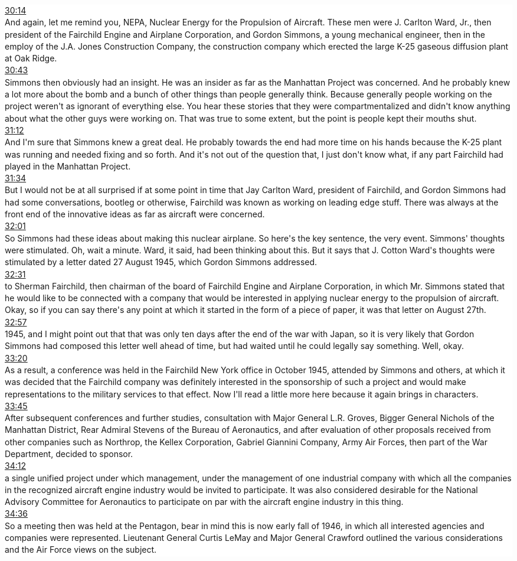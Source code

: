 <div class="row"><div class="col-2 timestamp font-monospace small text-danger"><a href="https://www.youtube.com/watch?v=qjQqI1XoIXQ&t=1814">30:14</a></div><div class="col-8">And again, let me remind you, NEPA, Nuclear Energy for the Propulsion of Aircraft. These men were J. Carlton Ward, Jr., then president of the Fairchild Engine and Airplane Corporation, and Gordon Simmons, a young mechanical engineer, then in the employ of the J.A. Jones Construction Company, the construction company which erected the large K-25 gaseous diffusion plant at Oak Ridge.</div></div>
<div class="row"><div class="col-2 timestamp font-monospace small text-danger"><a href="https://www.youtube.com/watch?v=qjQqI1XoIXQ&t=1843">30:43</a></div><div class="col-8">Simmons then obviously had an insight. He was an insider as far as the Manhattan Project was concerned. And he probably knew a lot more about the bomb and a bunch of other things than people generally think. Because generally people working on the project weren't as ignorant of everything else. You hear these stories that they were compartmentalized and didn't know anything about what the other guys were working on. That was true to some extent, but the point is people kept their mouths shut.</div></div>
<div class="row"><div class="col-2 timestamp font-monospace small text-danger"><a href="https://www.youtube.com/watch?v=qjQqI1XoIXQ&t=1872">31:12</a></div><div class="col-8">And I'm sure that Simmons knew a great deal. He probably towards the end had more time on his hands because the K-25 plant was running and needed fixing and so forth. And it's not out of the question that, I just don't know what, if any part Fairchild had played in the Manhattan Project.</div></div>
<div class="row"><div class="col-2 timestamp font-monospace small text-danger"><a href="https://www.youtube.com/watch?v=qjQqI1XoIXQ&t=1894">31:34</a></div><div class="col-8">But I would not be at all surprised if at some point in time that Jay Carlton Ward, president of Fairchild, and Gordon Simmons had had some conversations, bootleg or otherwise, Fairchild was known as working on leading edge stuff. There was always at the front end of the innovative ideas as far as aircraft were concerned.</div></div>
<div class="row"><div class="col-2 timestamp font-monospace small text-danger"><a href="https://www.youtube.com/watch?v=qjQqI1XoIXQ&t=1921">32:01</a></div><div class="col-8">So Simmons had these ideas about making this nuclear airplane. So here's the key sentence, the very event. Simmons' thoughts were stimulated. Oh, wait a minute. Ward, it said, had been thinking about this. But it says that J. Cotton Ward's thoughts were stimulated by a letter dated 27 August 1945, which Gordon Simmons addressed.</div></div>
<div class="row"><div class="col-2 timestamp font-monospace small text-danger"><a href="https://www.youtube.com/watch?v=qjQqI1XoIXQ&t=1951">32:31</a></div><div class="col-8">to Sherman Fairchild, then chairman of the board of Fairchild Engine and Airplane Corporation, in which Mr. Simmons stated that he would like to be connected with a company that would be interested in applying nuclear energy to the propulsion of aircraft. Okay, so if you can say there's any point at which it started in the form of a piece of paper, it was that letter on August 27th.</div></div>
<div class="row"><div class="col-2 timestamp font-monospace small text-danger"><a href="https://www.youtube.com/watch?v=qjQqI1XoIXQ&t=1977">32:57</a></div><div class="col-8">1945, and I might point out that that was only ten days after the end of the war with Japan, so it is very likely that Gordon Simmons had composed this letter well ahead of time, but had waited until he could legally say something. Well, okay.</div></div>
<div class="row"><div class="col-2 timestamp font-monospace small text-danger"><a href="https://www.youtube.com/watch?v=qjQqI1XoIXQ&t=2000">33:20</a></div><div class="col-8">As a result, a conference was held in the Fairchild New York office in October 1945, attended by Simmons and others, at which it was decided that the Fairchild company was definitely interested in the sponsorship of such a project and would make representations to the military services to that effect. Now I'll read a little more here because it again brings in characters.</div></div>
<div class="row"><div class="col-2 timestamp font-monospace small text-danger"><a href="https://www.youtube.com/watch?v=qjQqI1XoIXQ&t=2025">33:45</a></div><div class="col-8">After subsequent conferences and further studies, consultation with Major General L.R. Groves, Bigger General Nichols of the Manhattan District, Rear Admiral Stevens of the Bureau of Aeronautics, and after evaluation of other proposals received from other companies such as Northrop, the Kellex Corporation, Gabriel Giannini Company, Army Air Forces, then part of the War Department, decided to sponsor.</div></div>
<div class="row"><div class="col-2 timestamp font-monospace small text-danger"><a href="https://www.youtube.com/watch?v=qjQqI1XoIXQ&t=2052">34:12</a></div><div class="col-8">a single unified project under which management, under the management of one industrial company with which all the companies in the recognized aircraft engine industry would be invited to participate. It was also considered desirable for the National Advisory Committee for Aeronautics to participate on par with the aircraft engine industry in this thing.</div></div>
<div class="row"><div class="col-2 timestamp font-monospace small text-danger"><a href="https://www.youtube.com/watch?v=qjQqI1XoIXQ&t=2076">34:36</a></div><div class="col-8">So a meeting then was held at the Pentagon, bear in mind this is now early fall of 1946, in which all interested agencies and companies were represented. Lieutenant General Curtis LeMay and Major General Crawford outlined the various considerations and the Air Force views on the subject.</div></div>